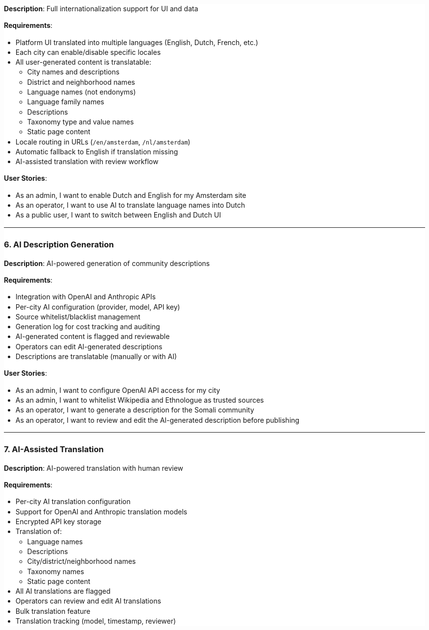 **Description**: Full internationalization support for UI and data

**Requirements**:
- Platform UI translated into multiple languages (English, Dutch, French, etc.)
- Each city can enable/disable specific locales
- All user-generated content is translatable:
  - City names and descriptions
  - District and neighborhood names
  - Language names (not endonyms)
  - Language family names
  - Descriptions
  - Taxonomy type and value names
  - Static page content
- Locale routing in URLs (`/en/amsterdam`, `/nl/amsterdam`)
- Automatic fallback to English if translation missing
- AI-assisted translation with review workflow

**User Stories**:
- As an admin, I want to enable Dutch and English for my Amsterdam site
- As an operator, I want to use AI to translate language names into Dutch
- As a public user, I want to switch between English and Dutch UI

---

### 6. AI Description Generation

**Description**: AI-powered generation of community descriptions

**Requirements**:
- Integration with OpenAI and Anthropic APIs
- Per-city AI configuration (provider, model, API key)
- Source whitelist/blacklist management
- Generation log for cost tracking and auditing
- AI-generated content is flagged and reviewable
- Operators can edit AI-generated descriptions
- Descriptions are translatable (manually or with AI)

**User Stories**:
- As an admin, I want to configure OpenAI API access for my city
- As an admin, I want to whitelist Wikipedia and Ethnologue as trusted sources
- As an operator, I want to generate a description for the Somali community
- As an operator, I want to review and edit the AI-generated description before publishing

---

### 7. AI-Assisted Translation

**Description**: AI-powered translation with human review

**Requirements**:
- Per-city AI translation configuration
- Support for OpenAI and Anthropic translation models
- Encrypted API key storage
- Translation of:
  - Language names
  - Descriptions
  - City/district/neighborhood names
  - Taxonomy names
  - Static page content
- All AI translations are flagged
- Operators can review and edit AI translations
- Bulk translation feature
- Translation tracking (model, timestamp, reviewer)
